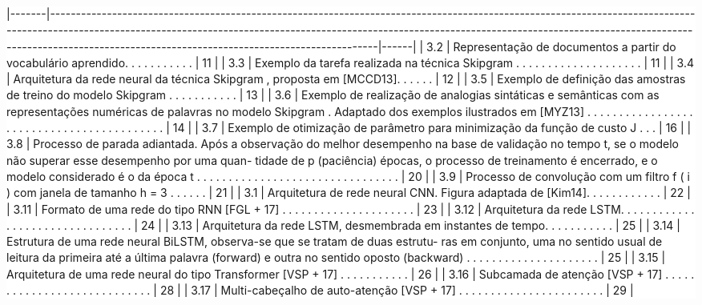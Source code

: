 |-------|------------------------------------------------------------------------------------------------------------------------------------------------------------------------------------------------------------------------------------------------------------------------------------------------------------------------------------------|------|
|  3.2  | Representação de documentos a partir do vocabulário aprendido. . . . . . . . . . .                                                                                                                                                                                                                                                       | 11   |
|  3.3  | Exemplo da tarefa realizada na técnica Skipgram . . . . . . . . . . . . . . . . . . . .                                                                                                                                                                                                                                                  | 11   |
|  3.4  | Arquitetura da rede neural da técnica Skipgram , proposta em [MCCD13]. . . . . .                                                                                                                                                                                                                                                         | 12   |
|  3.5  | Exemplo de definição das amostras de treino do modelo Skipgram . . . . . . . . . . .                                                                                                                                                                                                                                                     | 13   |
|  3.6  | Exemplo de realização de analogias sintáticas e semânticas com as representações numéricas de palavras no modelo Skipgram . Adaptado dos exemplos ilustrados em [MYZ13] . . . . . . . . . . . . . . . . . . . . . . . . . . . . . . . . . . . . . . . . . .                                                                              | 14   |
|  3.7  | Exemplo de otimização de parâmetro para minimização da função de custo J . . .                                                                                                                                                                                                                                                           | 16   |
|  3.8  | Processo de parada adiantada. Após a observação do melhor desempenho na base de validação no tempo t, se o modelo não superar esse desempenho por uma quan- tidade de p (paciência) épocas, o processo de treinamento é encerrado, e o modelo considerado é o da época t . . . . . . . . . . . . . . . . . . . . . . . . . . . . . . . . | 20   |
|  3.9  | Processo de convolução com um filtro f ( i ) com janela de tamanho h = 3 . . . . . .                                                                                                                                                                                                                                                     | 21   |
|  3.1  | Arquitetura de rede neural CNN. Figura adaptada de [Kim14]. . . . . . . . . . . .                                                                                                                                                                                                                                                        | 22   |
|  3.11 | Formato de uma rede do tipo RNN [FGL + 17] . . . . . . . . . . . . . . . . . . . . .                                                                                                                                                                                                                                                     | 23   |
|  3.12 | Arquitetura da rede LSTM. . . . . . . . . . . . . . . . . . . . . . . . . . . . . . . .                                                                                                                                                                                                                                                  | 24   |
|  3.13 | Arquitetura da rede LSTM, desmembrada em instantes de tempo. . . . . . . . . . .                                                                                                                                                                                                                                                         | 25   |
|  3.14 | Estrutura de uma rede neural BiLSTM, observa-se que se tratam de duas estrutu- ras em conjunto, uma no sentido usual de leitura da primeira até a última palavra (forward) e outra no sentido oposto (backward) . . . . . . . . . . . . . . . . . . . . .                                                                                | 25   |
|  3.15 | Arquitetura de uma rede neural do tipo Transformer [VSP + 17] . . . . . . . . . . .                                                                                                                                                                                                                                                      | 26   |
|  3.16 | Subcamada de atenção [VSP + 17] . . . . . . . . . . . . . . . . . . . . . . . . . . . .                                                                                                                                                                                                                                                  | 28   |
|  3.17 | Multi-cabeçalho de auto-atenção [VSP + 17] . . . . . . . . . . . . . . . . . . . . . . .                                                                                                                                                                                                                                                 | 29   |
